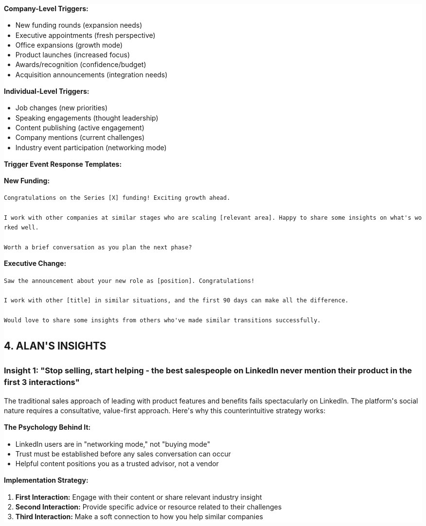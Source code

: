 **Company-Level Triggers:**
- New funding rounds (expansion needs)
- Executive appointments (fresh perspective)
- Office expansions (growth mode)
- Product launches (increased focus)
- Awards/recognition (confidence/budget)
- Acquisition announcements (integration needs)

**Individual-Level Triggers:**
- Job changes (new priorities)
- Speaking engagements (thought leadership)
- Content publishing (active engagement)
- Company mentions (current challenges)
- Industry event participation (networking mode)

**Trigger Event Response Templates:**

**New Funding:**
```
Congratulations on the Series [X] funding! Exciting growth ahead.

I work with other companies at similar stages who are scaling [relevant area]. Happy to share some insights on what's worked well.

Worth a brief conversation as you plan the next phase?
```

**Executive Change:**
```
Saw the announcement about your new role as [position]. Congratulations!

I work with other [title] in similar situations, and the first 90 days can make all the difference. 

Would love to share some insights from others who've made similar transitions successfully.
```

## 4. ALAN'S INSIGHTS

### Insight 1: "Stop selling, start helping - the best salespeople on LinkedIn never mention their product in the first 3 interactions"

The traditional sales approach of leading with product features and benefits fails spectacularly on LinkedIn. The platform's social nature requires a consultative, value-first approach. Here's why this counterintuitive strategy works:

**The Psychology Behind It:**
- LinkedIn users are in "networking mode," not "buying mode"
- Trust must be established before any sales conversation can occur
- Helpful content positions you as a trusted advisor, not a vendor

**Implementation Strategy:**
1. **First Interaction:** Engage with their content or share relevant industry insight
2. **Second Interaction:** Provide specific advice or resource related to their challenges
3. **Third Interaction:** Make a soft connection to how you help similar companies
